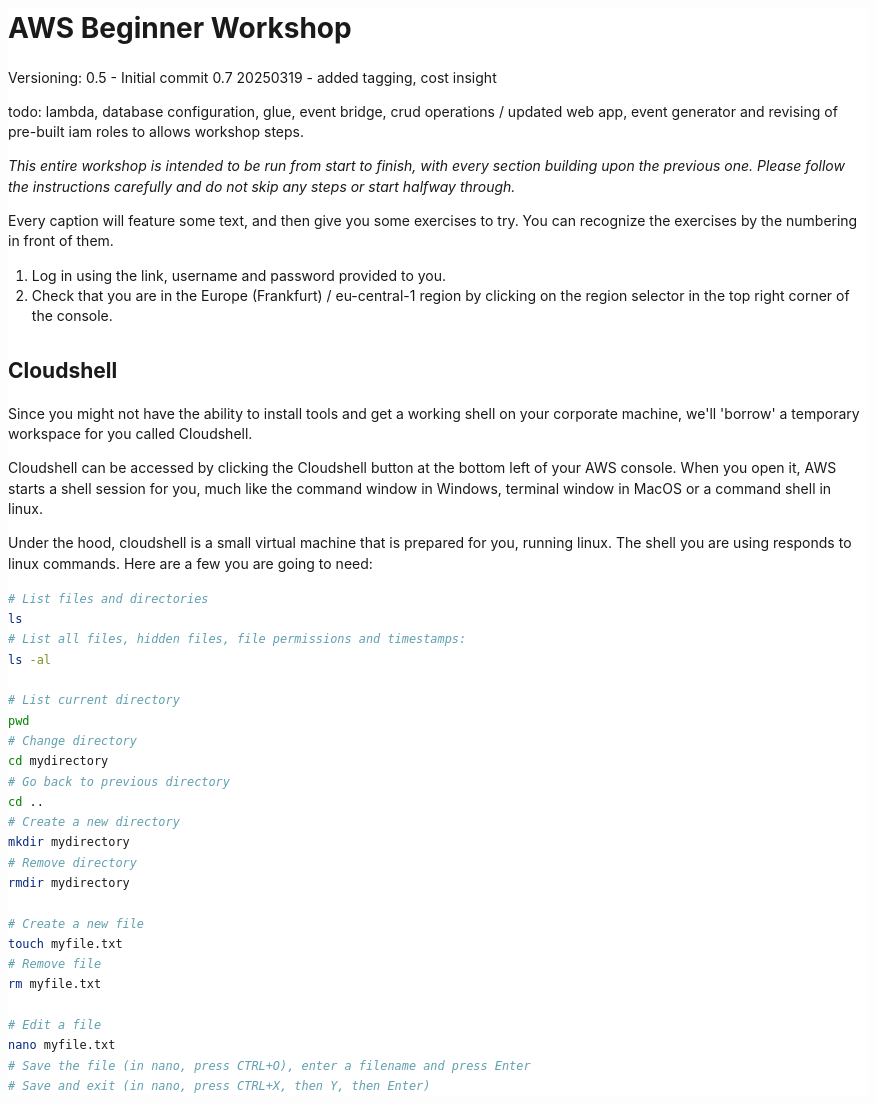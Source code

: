# AWS Beginner Workshop

Versioning: 
0.5 - Initial commit
0.7 20250319 - added tagging, cost insight

todo: 
lambda, database configuration, glue, event bridge, crud operations / updated web app, event generator and revising of pre-built iam roles to allows workshop steps. 


*This entire workshop is intended to be run from start to finish, with every section building upon the previous one. Please follow the instructions carefully and do not skip any steps or start halfway through.*

Every caption will feature some text, and then give you some exercises to try. You can recognize the exercises by the numbering in front of them. 

1. Log in using the link, username and password provided to you. 
2. Check that you are in the Europe (Frankfurt) / eu-central-1 region by clicking on the region selector in the top right corner of the console.

## Cloudshell

Since you might not have the ability to install tools and get a working shell on your corporate machine, we'll 'borrow' a temporary workspace for you called Cloudshell. 

Cloudshell can be accessed by clicking the Cloudshell button at the bottom left of your AWS console. When you open it, AWS starts a shell session for you, much like the command window in Windows, terminal window in MacOS or a command shell in linux. 

Under the hood, cloudshell is a small virtual machine that is prepared for you, running linux. The shell you are using responds to linux commands. Here are a few you are going to need: 
```bash
# List files and directories
ls
# List all files, hidden files, file permissions and timestamps: 
ls -al

# List current directory
pwd
# Change directory
cd mydirectory
# Go back to previous directory
cd ..
# Create a new directory
mkdir mydirectory
# Remove directory
rmdir mydirectory

# Create a new file
touch myfile.txt
# Remove file
rm myfile.txt

# Edit a file
nano myfile.txt
# Save the file (in nano, press CTRL+O), enter a filename and press Enter
# Save and exit (in nano, press CTRL+X, then Y, then Enter)
```
